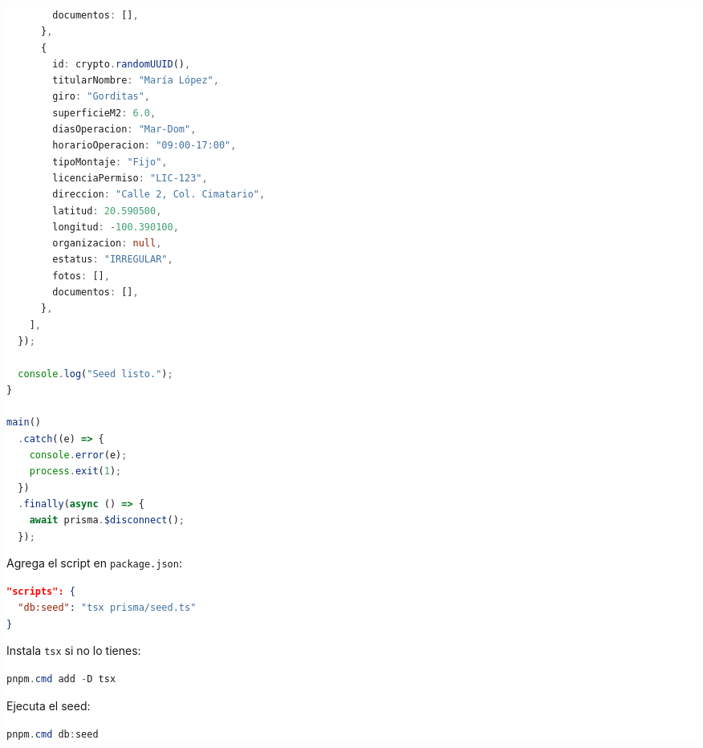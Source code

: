 ```ts
        documentos: [],
      },
      {
        id: crypto.randomUUID(),
        titularNombre: "María López",
        giro: "Gorditas",
        superficieM2: 6.0,
        diasOperacion: "Mar-Dom",
        horarioOperacion: "09:00-17:00",
        tipoMontaje: "Fijo",
        licenciaPermiso: "LIC-123",
        direccion: "Calle 2, Col. Cimatario",
        latitud: 20.590500,
        longitud: -100.390100,
        organizacion: null,
        estatus: "IRREGULAR",
        fotos: [],
        documentos: [],
      },
    ],
  });

  console.log("Seed listo.");
}

main()
  .catch((e) => {
    console.error(e);
    process.exit(1);
  })
  .finally(async () => {
    await prisma.$disconnect();
  });
```

Agrega el script en `package.json`:

```json
"scripts": {
  "db:seed": "tsx prisma/seed.ts"
}
```

Instala `tsx` si no lo tienes:

```powershell
pnpm.cmd add -D tsx
```

Ejecuta el seed:

```powershell
pnpm.cmd db:seed
```
